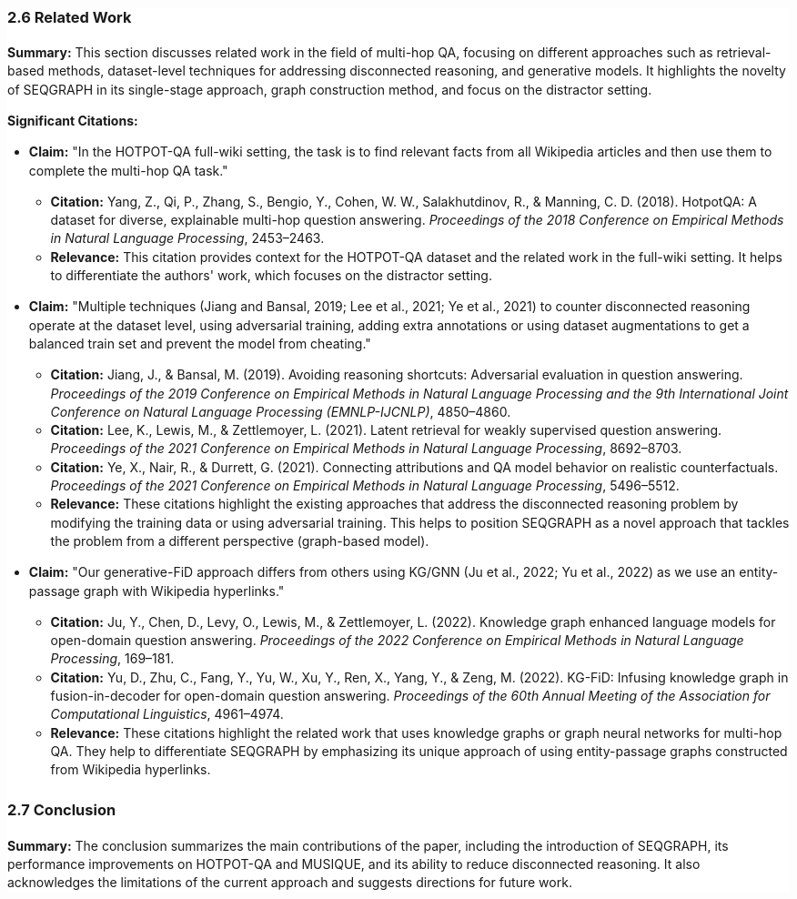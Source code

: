 
### 2.6 Related Work

**Summary:** This section discusses related work in the field of multi-hop QA, focusing on different approaches such as retrieval-based methods, dataset-level techniques for addressing disconnected reasoning, and generative models. It highlights the novelty of SEQGRAPH in its single-stage approach, graph construction method, and focus on the distractor setting.

**Significant Citations:**

* **Claim:** "In the HOTPOT-QA full-wiki setting, the task is to find relevant facts from all Wikipedia articles and then use them to complete the multi-hop QA task."
    * **Citation:** Yang, Z., Qi, P., Zhang, S., Bengio, Y., Cohen, W. W., Salakhutdinov, R., & Manning, C. D. (2018). HotpotQA: A dataset for diverse, explainable multi-hop question answering. *Proceedings of the 2018 Conference on Empirical Methods in Natural Language Processing*, 2453–2463.
    * **Relevance:** This citation provides context for the HOTPOT-QA dataset and the related work in the full-wiki setting. It helps to differentiate the authors' work, which focuses on the distractor setting.

* **Claim:** "Multiple techniques (Jiang and Bansal, 2019; Lee et al., 2021; Ye et al., 2021) to counter disconnected reasoning operate at the dataset level, using adversarial training, adding extra annotations or using dataset augmentations to get a balanced train set and prevent the model from cheating."
    * **Citation:** Jiang, J., & Bansal, M. (2019). Avoiding reasoning shortcuts: Adversarial evaluation in question answering. *Proceedings of the 2019 Conference on Empirical Methods in Natural Language Processing and the 9th International Joint Conference on Natural Language Processing (EMNLP-IJCNLP)*, 4850–4860.
    * **Citation:** Lee, K., Lewis, M., & Zettlemoyer, L. (2021).  Latent retrieval for weakly supervised question answering. *Proceedings of the 2021 Conference on Empirical Methods in Natural Language Processing*, 8692–8703.
    * **Citation:** Ye, X., Nair, R., & Durrett, G. (2021). Connecting attributions and QA model behavior on realistic counterfactuals. *Proceedings of the 2021 Conference on Empirical Methods in Natural Language Processing*, 5496–5512.
    * **Relevance:** These citations highlight the existing approaches that address the disconnected reasoning problem by modifying the training data or using adversarial training. This helps to position SEQGRAPH as a novel approach that tackles the problem from a different perspective (graph-based model).

* **Claim:** "Our generative-FiD approach differs from others using KG/GNN (Ju et al., 2022; Yu et al., 2022) as we use an entity-passage graph with Wikipedia hyperlinks."
    * **Citation:** Ju, Y., Chen, D., Levy, O., Lewis, M., & Zettlemoyer, L. (2022).  Knowledge graph enhanced language models for open-domain question answering. *Proceedings of the 2022 Conference on Empirical Methods in Natural Language Processing*, 169–181.
    * **Citation:** Yu, D., Zhu, C., Fang, Y., Yu, W., Xu, Y., Ren, X., Yang, Y., & Zeng, M. (2022). KG-FiD: Infusing knowledge graph in fusion-in-decoder for open-domain question answering. *Proceedings of the 60th Annual Meeting of the Association for Computational Linguistics*, 4961–4974.
    * **Relevance:** These citations highlight the related work that uses knowledge graphs or graph neural networks for multi-hop QA. They help to differentiate SEQGRAPH by emphasizing its unique approach of using entity-passage graphs constructed from Wikipedia hyperlinks.


### 2.7 Conclusion

**Summary:** The conclusion summarizes the main contributions of the paper, including the introduction of SEQGRAPH, its performance improvements on HOTPOT-QA and MUSIQUE, and its ability to reduce disconnected reasoning. It also acknowledges the limitations of the current approach and suggests directions for future work.
